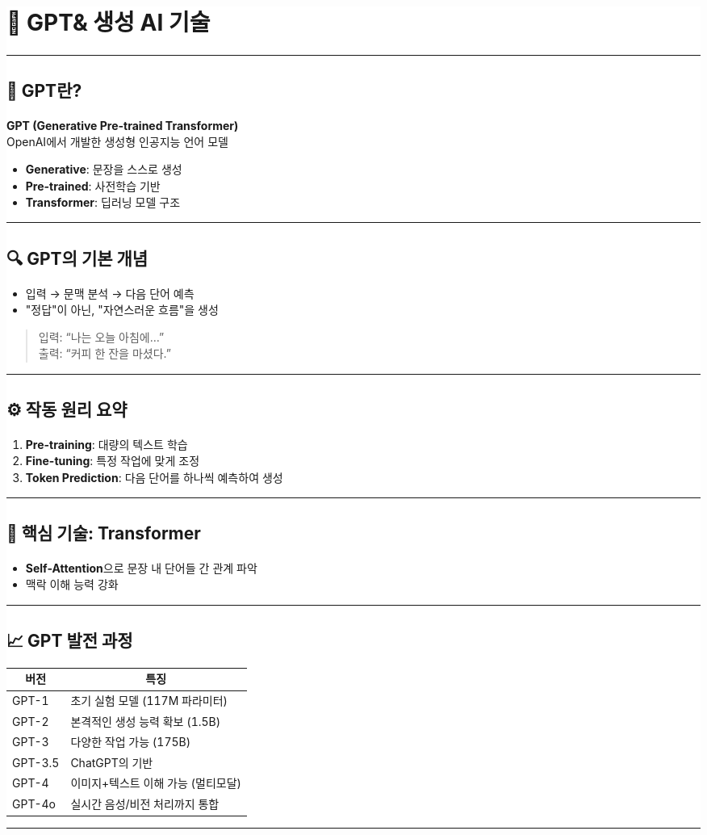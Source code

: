 # 🧠 GPT& 생성 AI 기술 

---

## 📌 GPT란?

**GPT (Generative Pre-trained Transformer)**  
OpenAI에서 개발한 생성형 인공지능 언어 모델

- **Generative**: 문장을 스스로 생성  
- **Pre-trained**: 사전학습 기반  
- **Transformer**: 딥러닝 모델 구조

---

## 🔍 GPT의 기본 개념

- 입력 → 문맥 분석 → 다음 단어 예측  
- "정답"이 아닌, "자연스러운 흐름"을 생성

> 입력: “나는 오늘 아침에…”  
> 출력: “커피 한 잔을 마셨다.”

---

## ⚙️ 작동 원리 요약

1. **Pre-training**: 대량의 텍스트 학습  
2. **Fine-tuning**: 특정 작업에 맞게 조정  
3. **Token Prediction**: 다음 단어를 하나씩 예측하여 생성

---

## 🔩 핵심 기술: Transformer

- **Self-Attention**으로 문장 내 단어들 간 관계 파악  
- 맥락 이해 능력 강화

---

## 📈 GPT 발전 과정

| 버전      | 특징 |
|-----------|------|
| GPT-1     | 초기 실험 모델 (117M 파라미터)  
| GPT-2     | 본격적인 생성 능력 확보 (1.5B)  
| GPT-3     | 다양한 작업 가능 (175B)  
| GPT-3.5   | ChatGPT의 기반  
| GPT-4     | 이미지+텍스트 이해 가능 (멀티모달)  
| GPT-4o    | 실시간 음성/비전 처리까지 통합

---